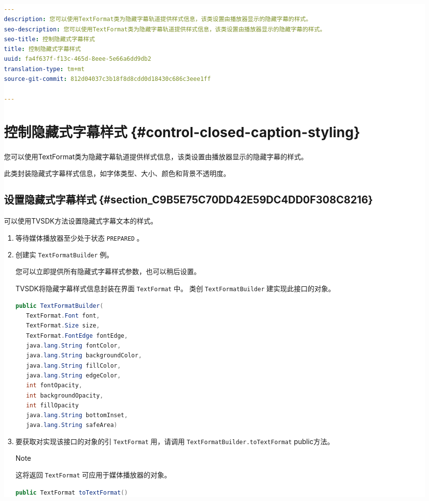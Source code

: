 ```yaml
---
description: 您可以使用TextFormat类为隐藏字幕轨道提供样式信息，该类设置由播放器显示的隐藏字幕的样式。
seo-description: 您可以使用TextFormat类为隐藏字幕轨道提供样式信息，该类设置由播放器显示的隐藏字幕的样式。
seo-title: 控制隐藏式字幕样式
title: 控制隐藏式字幕样式
uuid: fa4f637f-f13c-465d-8eee-5e66a6dd9db2
translation-type: tm+mt
source-git-commit: 812d04037c3b18f8d8cdd0d18430c686c3eee1ff

---
```



# 控制隐藏式字幕样式 {#control-closed-caption-styling}

您可以使用TextFormat类为隐藏字幕轨道提供样式信息，该类设置由播放器显示的隐藏字幕的样式。

此类封装隐藏式字幕样式信息，如字体类型、大小、颜色和背景不透明度。

## 设置隐藏式字幕样式 {#section_C9B5E75C70DD42E59DC4DD0F308C8216}

可以使用TVSDK方法设置隐藏式字幕文本的样式。

1. 等待媒体播放器至少处于状态 `PREPARED` 。
1. 创建实 `TextFormatBuilder` 例。

   您可以立即提供所有隐藏式字幕样式参数，也可以稍后设置。

   TVSDK将隐藏字幕样式信息封装在界面 `TextFormat` 中。 类创 `TextFormatBuilder` 建实现此接口的对象。

   ```java
   public TextFormatBuilder( 
      TextFormat.Font font, 
      TextFormat.Size size, 
      TextFormat.FontEdge fontEdge, 
      java.lang.String fontColor, 
      java.lang.String backgroundColor, 
      java.lang.String fillColor, 
      java.lang.String edgeColor, 
      int fontOpacity, 
      int backgroundOpacity, 
      int fillOpacity 
      java.lang.String bottomInset, 
      java.lang.String safeArea)
   ```

1. 要获取对实现该接口的对象的引 `TextFormat` 用，请调用 `TextFormatBuilder.toTextFormat` public方法。

   >[!NOTE]
   >
   >这将返回 `TextFormat` 可应用于媒体播放器的对象。

   ```java
   public TextFormat toTextFormat()
   ```
